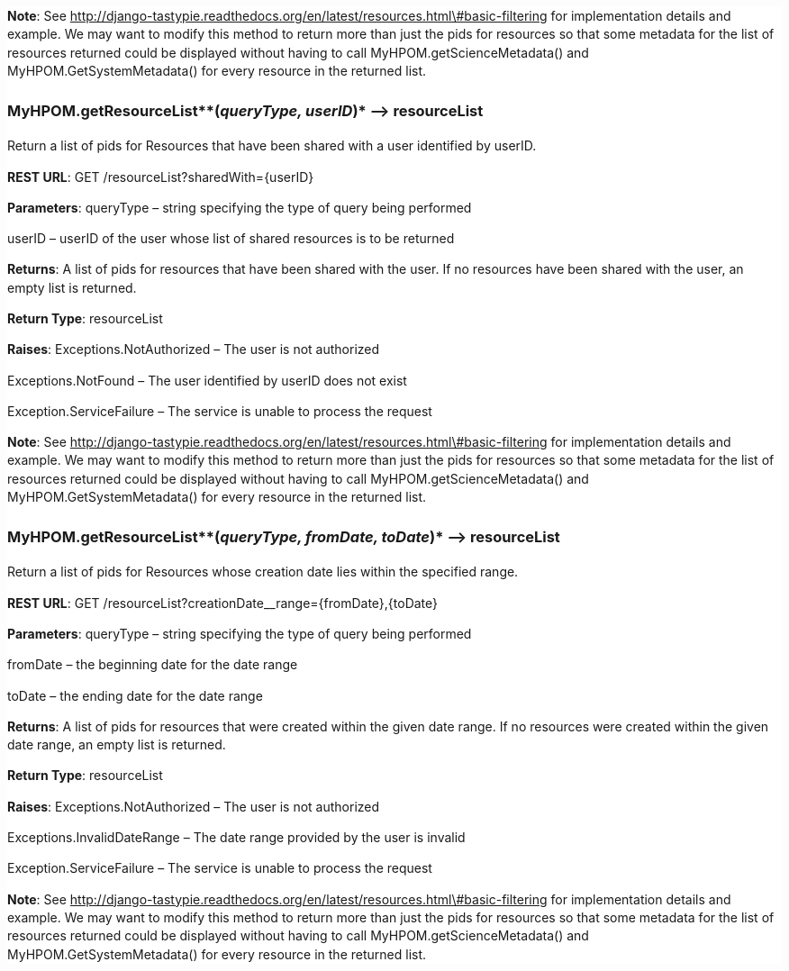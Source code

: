 **Note**: See http://django-tastypie.readthedocs.org/en/latest/resources.html\#basic-filtering for implementation details and example. We may want to modify this method to return more than just the pids for resources so that some metadata for the list of resources returned could be displayed without having to call MyHPOM.getScienceMetadata() and MyHPOM.GetSystemMetadata() for every resource in the returned list.


### MyHPOM.getResourceList**(*queryType, userID*)* --\> resourceList

Return a list of pids for Resources that have been shared with a user identified by userID.

**REST URL**: GET /resourceList?sharedWith={userID}

**Parameters**: queryType – string specifying the type of query being performed

userID – userID of the user whose list of shared resources is to be returned

**Returns**: A list of pids for resources that have been shared with the user. If no resources have been shared with the user, an empty list is returned.

**Return Type**: resourceList

**Raises**: Exceptions.NotAuthorized – The user is not authorized

Exceptions.NotFound – The user identified by userID does not exist

Exception.ServiceFailure – The service is unable to process the request

**Note**: See http://django-tastypie.readthedocs.org/en/latest/resources.html\#basic-filtering for implementation details and example. We may want to modify this method to return more than just the pids for resources so that some metadata for the list of resources returned could be displayed without having to call MyHPOM.getScienceMetadata() and MyHPOM.GetSystemMetadata() for every resource in the returned list.


### MyHPOM.getResourceList**(*queryType, fromDate, toDate*)* --\> resourceList

Return a list of pids for Resources whose creation date lies within the specified range.

**REST URL**: GET /resourceList?creationDate\_\_range={fromDate},{toDate}

**Parameters**: queryType – string specifying the type of query being performed

fromDate – the beginning date for the date range

toDate – the ending date for the date range

**Returns**: A list of pids for resources that were created within the given date range. If no resources were created within the given date range, an empty list is returned.

**Return Type**: resourceList

**Raises**: Exceptions.NotAuthorized – The user is not authorized

Exceptions.InvalidDateRange – The date range provided by the user is invalid

Exception.ServiceFailure – The service is unable to process the request

**Note**: See http://django-tastypie.readthedocs.org/en/latest/resources.html\#basic-filtering for implementation details and example. We may want to modify this method to return more than just the pids for resources so that some metadata for the list of resources returned could be displayed without having to call MyHPOM.getScienceMetadata() and MyHPOM.GetSystemMetadata() for every resource in the returned list.
